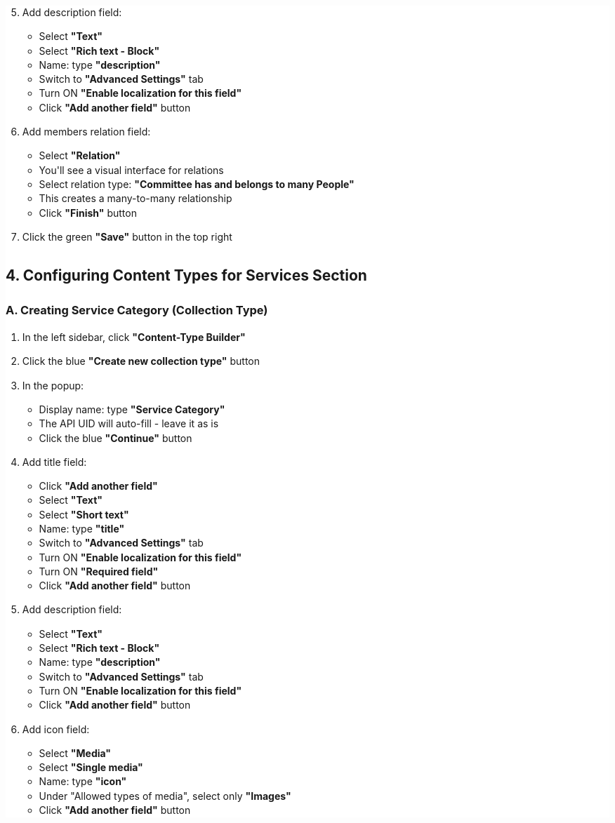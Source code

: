 5. Add description field:
   - Select **"Text"**
   - Select **"Rich text - Block"**
   - Name: type **"description"**
   - Switch to **"Advanced Settings"** tab
   - Turn ON **"Enable localization for this field"**
   - Click **"Add another field"** button

6. Add members relation field:
   - Select **"Relation"**
   - You'll see a visual interface for relations
   - Select relation type: **"Committee has and belongs to many People"**
   - This creates a many-to-many relationship
   - Click **"Finish"** button

7. Click the green **"Save"** button in the top right

## 4. Configuring Content Types for Services Section

### A. Creating Service Category (Collection Type)

1. In the left sidebar, click **"Content-Type Builder"**
2. Click the blue **"Create new collection type"** button
3. In the popup:
   - Display name: type **"Service Category"** 
   - The API UID will auto-fill - leave it as is
   - Click the blue **"Continue"** button

4. Add title field:
   - Click **"Add another field"**
   - Select **"Text"**
   - Select **"Short text"**
   - Name: type **"title"**
   - Switch to **"Advanced Settings"** tab
   - Turn ON **"Enable localization for this field"**
   - Turn ON **"Required field"**
   - Click **"Add another field"** button

5. Add description field:
   - Select **"Text"**
   - Select **"Rich text - Block"**
   - Name: type **"description"**
   - Switch to **"Advanced Settings"** tab
   - Turn ON **"Enable localization for this field"**
   - Click **"Add another field"** button

6. Add icon field:
   - Select **"Media"**
   - Select **"Single media"**
   - Name: type **"icon"**
   - Under "Allowed types of media", select only **"Images"**
   - Click **"Add another field"** button
